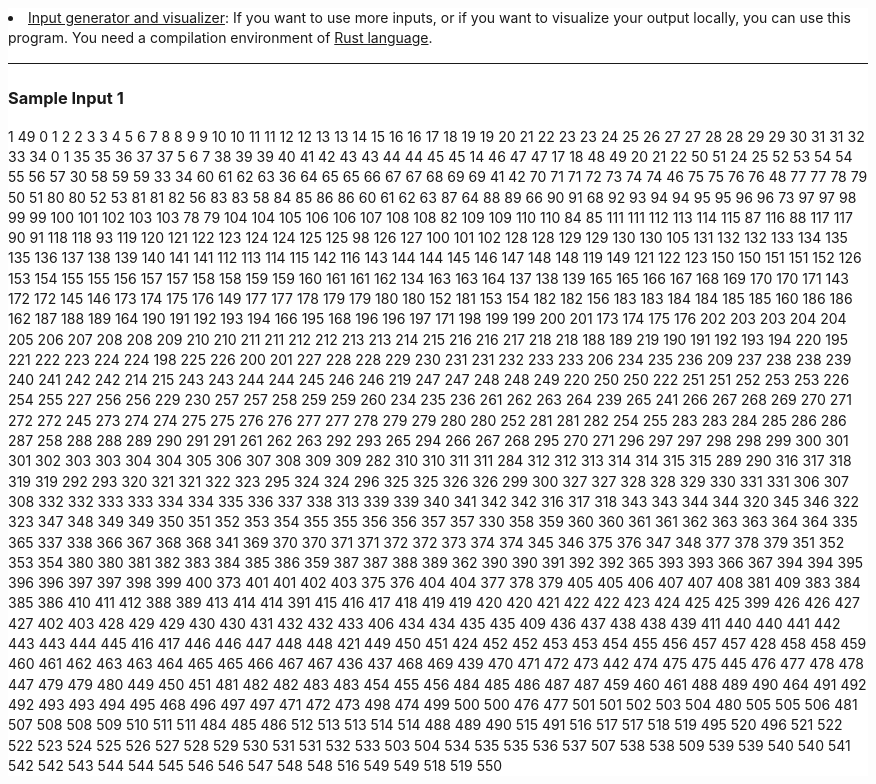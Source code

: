 <li>
<a href="https://img.atcoder.jp/ahc002/c993bb7f09d9f8857fc90951fc6af11d.zip">Input generator and visualizer</a>: If you want to use more inputs, or if you want to visualize your output locally, you can use this program. You need a compilation environment of <a href="https://www.rust-lang.org/ja">Rust language</a>.
</li>

</ul>

</section>

</div>

</div>

---

<div>

<section>

### **Sample Input 1**

<div>

1 49
0 1 2 2 3 3 4 5 6 7 8 8 9 9 10 10 11 11 12 12 13 13 14 15 16 16 17 18 19 19 20 21 22 23 23 24 25 26 27 27 28 28 29 29 30 31 31 32 33 34
0 1 35 35 36 37 37 5 6 7 38 39 39 40 41 42 43 43 44 44 45 45 14 46 47 47 17 18 48 49 20 21 22 50 51 24 25 52 53 54 54 55 56 57 30 58 59 59 33 34
60 61 62 63 36 64 65 65 66 67 67 68 69 69 41 42 70 71 71 72 73 74 74 46 75 75 76 76 48 77 77 78 79 50 51 80 80 52 53 81 81 82 56 83 83 58 84 85 86 86
60 61 62 63 87 64 88 89 66 90 91 68 92 93 94 94 95 95 96 96 73 97 97 98 99 99 100 101 102 103 103 78 79 104 104 105 106 106 107 108 108 82 109 109 110 110 84 85 111 111
112 113 114 115 87 116 88 117 117 90 91 118 118 93 119 120 121 122 123 124 124 125 125 98 126 127 100 101 102 128 128 129 129 130 130 105 131 132 132 133 134 135 135 136 137 138 139 140 141 141
112 113 114 115 142 116 143 144 144 145 146 147 148 148 119 149 121 122 123 150 150 151 151 152 126 153 154 155 155 156 157 157 158 158 159 159 160 161 161 162 134 163 163 164 137 138 139 165 165 166
167 168 169 170 170 171 143 172 172 145 146 173 174 175 176 149 177 177 178 179 179 180 180 152 181 153 154 182 182 156 183 183 184 184 185 185 160 186 186 162 187 188 189 164 190 191 192 193 194 166
195 168 196 196 197 171 198 199 199 200 201 173 174 175 176 202 203 203 204 204 205 206 207 208 208 209 210 210 211 211 212 212 213 213 214 215 216 216 217 218 218 188 189 219 190 191 192 193 194 220
195 221 222 223 224 224 198 225 226 200 201 227 228 228 229 230 231 231 232 233 233 206 234 235 236 209 237 238 238 239 240 241 242 242 214 215 243 243 244 244 245 246 246 219 247 247 248 248 249 220
250 250 222 251 251 252 253 253 226 254 255 227 256 256 229 230 257 257 258 259 259 260 234 235 236 261 262 263 264 239 265 241 266 267 268 269 270 271 272 272 245 273 274 274 275 275 276 276 277 277
278 279 279 280 280 252 281 281 282 254 255 283 283 284 285 286 286 287 258 288 288 289 290 291 291 261 262 263 292 293 265 294 266 267 268 295 270 271 296 297 297 298 298 299 300 301 301 302 303 303
304 304 305 306 307 308 309 309 282 310 310 311 311 284 312 312 313 314 314 315 315 289 290 316 317 318 319 319 292 293 320 321 321 322 323 295 324 324 296 325 325 326 326 299 300 327 327 328 328 329
330 331 331 306 307 308 332 332 333 333 334 334 335 336 337 338 313 339 339 340 341 342 342 316 317 318 343 343 344 344 320 345 346 322 323 347 348 349 349 350 351 352 353 354 355 355 356 356 357 357
330 358 359 360 360 361 361 362 363 363 364 364 335 365 337 338 366 367 368 368 341 369 370 370 371 371 372 372 373 374 374 345 346 375 376 347 348 377 378 379 351 352 353 354 380 380 381 382 383 384
385 386 359 387 387 388 389 362 390 390 391 392 392 365 393 393 366 367 394 394 395 396 396 397 397 398 399 400 373 401 401 402 403 375 376 404 404 377 378 379 405 405 406 407 407 408 381 409 383 384
385 386 410 411 412 388 389 413 414 414 391 415 416 417 418 419 419 420 420 421 422 422 423 424 425 425 399 426 426 427 427 402 403 428 429 429 430 430 431 432 432 433 406 434 434 435 435 409 436 437
438 438 439 411 440 440 441 442 443 443 444 445 416 417 446 446 447 448 448 421 449 450 451 424 452 452 453 453 454 455 456 457 457 428 458 458 459 460 461 462 463 463 464 465 465 466 467 467 436 437
468 469 439 470 471 472 473 442 474 475 475 445 476 477 478 478 447 479 479 480 449 450 451 481 482 482 483 483 454 455 456 484 485 486 487 487 459 460 461 488 489 490 464 491 492 492 493 493 494 495
468 496 497 497 471 472 473 498 474 499 500 500 476 477 501 501 502 503 504 480 505 505 506 481 507 508 508 509 510 511 511 484 485 486 512 513 513 514 514 488 489 490 515 491 516 517 517 518 519 495
520 496 521 522 522 523 524 525 526 527 528 529 530 531 531 532 533 503 504 534 535 535 536 537 507 538 538 509 539 539 540 540 541 542 542 543 544 544 545 546 546 547 548 548 516 549 549 518 519 550